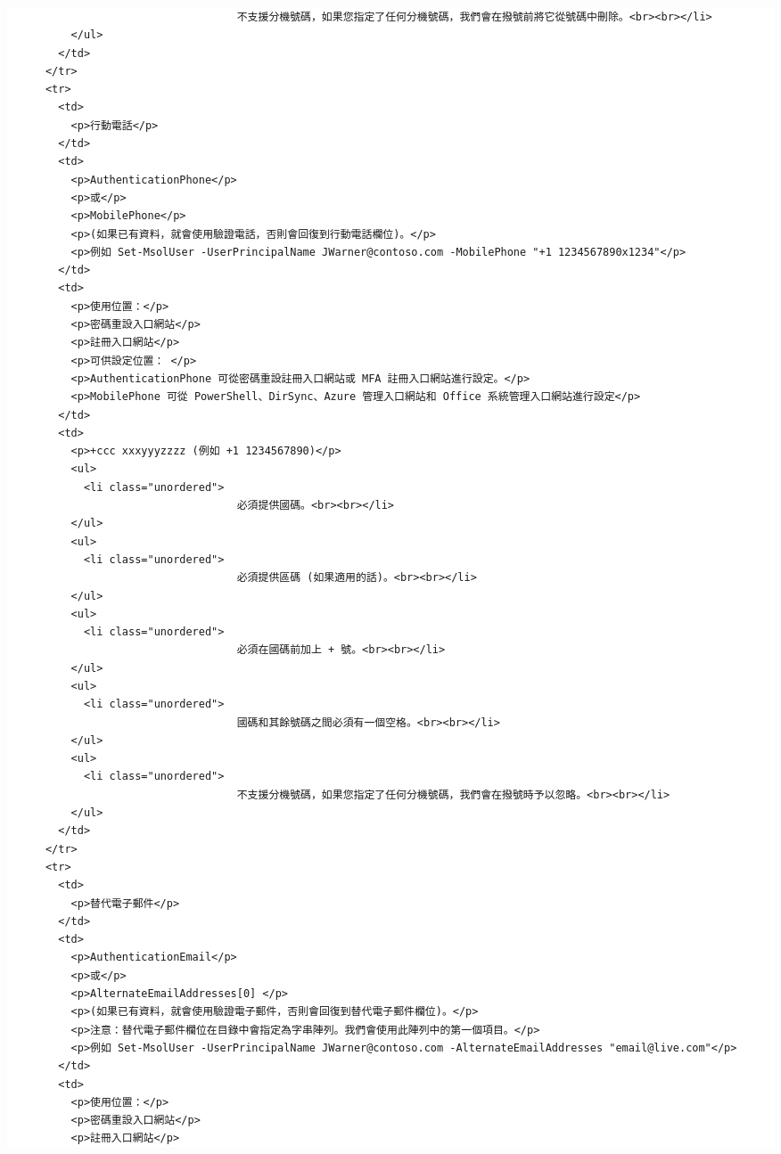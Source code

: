 										不支援分機號碼，如果您指定了任何分機號碼，我們會在撥號前將它從號碼中刪除。<br><br></li>
              </ul>
            </td>
          </tr>
          <tr>
            <td>
              <p>行動電話</p>
            </td>
            <td>
              <p>AuthenticationPhone</p>
              <p>或</p>
              <p>MobilePhone</p>
              <p>(如果已有資料，就會使用驗證電話，否則會回復到行動電話欄位)。</p>
              <p>例如 Set-MsolUser -UserPrincipalName JWarner@contoso.com -MobilePhone "+1 1234567890x1234"</p>
            </td>
            <td>
              <p>使用位置：</p>
              <p>密碼重設入口網站</p>
              <p>註冊入口網站</p>
              <p>可供設定位置： </p>
              <p>AuthenticationPhone 可從密碼重設註冊入口網站或 MFA 註冊入口網站進行設定。</p>
              <p>MobilePhone 可從 PowerShell、DirSync、Azure 管理入口網站和 Office 系統管理入口網站進行設定</p>
            </td>
            <td>
              <p>+ccc xxxyyyzzzz (例如 +1 1234567890)</p>
              <ul>
                <li class="unordered">
										必須提供國碼。<br><br></li>
              </ul>
              <ul>
                <li class="unordered">
										必須提供區碼 (如果適用的話)。<br><br></li>
              </ul>
              <ul>
                <li class="unordered">
										必須在國碼前加上 + 號。<br><br></li>
              </ul>
              <ul>
                <li class="unordered">
										國碼和其餘號碼之間必須有一個空格。<br><br></li>
              </ul>
              <ul>
                <li class="unordered">
										不支援分機號碼，如果您指定了任何分機號碼，我們會在撥號時予以忽略。<br><br></li>
              </ul>
            </td>
          </tr>
          <tr>
            <td>
              <p>替代電子郵件</p>
            </td>
            <td>
              <p>AuthenticationEmail</p>
              <p>或</p>
              <p>AlternateEmailAddresses[0] </p>
              <p>(如果已有資料，就會使用驗證電子郵件，否則會回復到替代電子郵件欄位)。</p>
              <p>注意：替代電子郵件欄位在目錄中會指定為字串陣列。我們會使用此陣列中的第一個項目。</p>
              <p>例如 Set-MsolUser -UserPrincipalName JWarner@contoso.com -AlternateEmailAddresses "email@live.com"</p>
            </td>
            <td>
              <p>使用位置：</p>
              <p>密碼重設入口網站</p>
              <p>註冊入口網站</p>

[001]: ./media/active-directory-passwords-learn-more/001.jpg "Image_001.jpg"
[002]: ./media/active-directory-passwords-learn-more/002.jpg "Image_002.jpg"